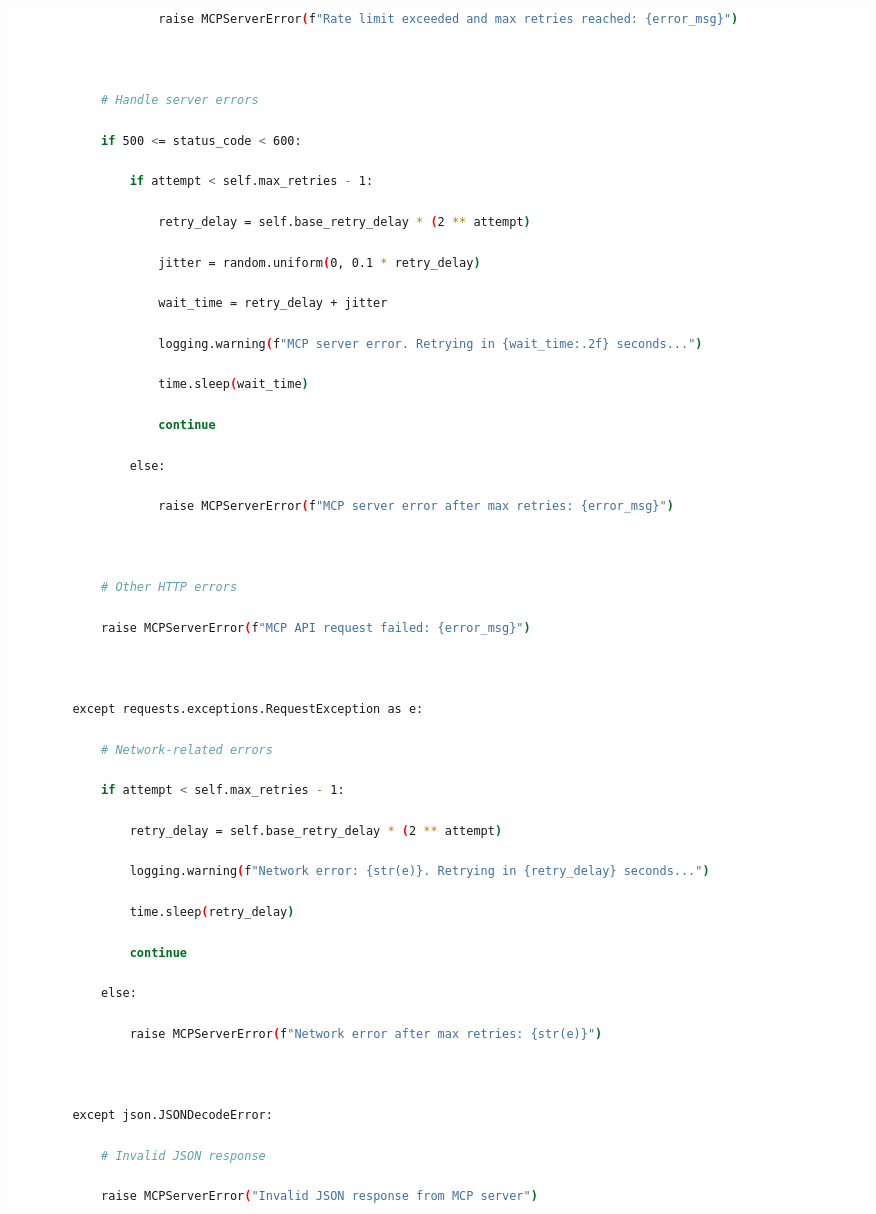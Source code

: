    ```bash
                        raise MCPServerError(f"Rate limit exceeded and max retries reached: {error_msg}")

                

                # Handle server errors

                if 500 <= status_code < 600:

                    if attempt < self.max_retries - 1:

                        retry_delay = self.base_retry_delay * (2 ** attempt)

                        jitter = random.uniform(0, 0.1 * retry_delay)

                        wait_time = retry_delay + jitter

                        logging.warning(f"MCP server error. Retrying in {wait_time:.2f} seconds...")

                        time.sleep(wait_time)

                        continue

                    else:

                        raise MCPServerError(f"MCP server error after max retries: {error_msg}")

                

                # Other HTTP errors

                raise MCPServerError(f"MCP API request failed: {error_msg}")

                

            except requests.exceptions.RequestException as e:

                # Network-related errors

                if attempt < self.max_retries - 1:

                    retry_delay = self.base_retry_delay * (2 ** attempt)

                    logging.warning(f"Network error: {str(e)}. Retrying in {retry_delay} seconds...")

                    time.sleep(retry_delay)

                    continue

                else:

                    raise MCPServerError(f"Network error after max retries: {str(e)}")

                    

            except json.JSONDecodeError:

                # Invalid JSON response

                raise MCPServerError("Invalid JSON response from MCP server")

   ```